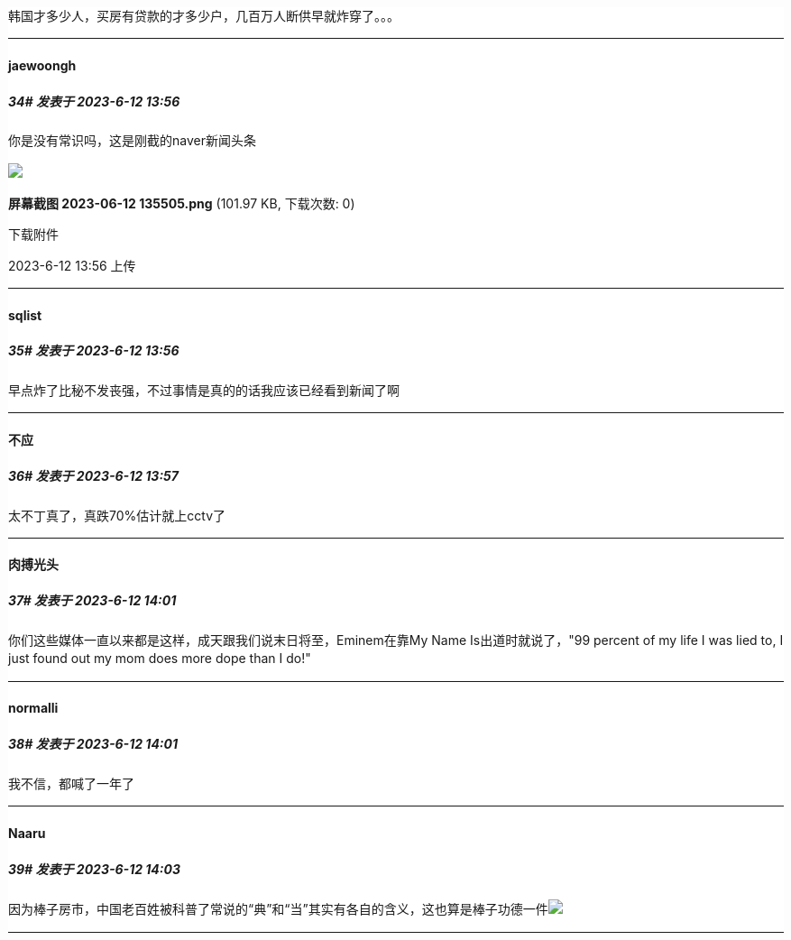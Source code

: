韩国才多少人，买房有贷款的才多少户，几百万人断供早就炸穿了。。。

*****

####  jaewoongh  
##### 34#       发表于 2023-6-12 13:56

你是没有常识吗，这是刚截的naver新闻头条

<img src="https://img.saraba1st.com/forum/202306/12/135600b1kk910zi9xu2khe.png" referrerpolicy="no-referrer">

<strong>屏幕截图 2023-06-12 135505.png</strong> (101.97 KB, 下载次数: 0)

下载附件

2023-6-12 13:56 上传

*****

####  sqlist  
##### 35#       发表于 2023-6-12 13:56

早点炸了比秘不发丧强，不过事情是真的的话我应该已经看到新闻了啊

*****

####  不应  
##### 36#       发表于 2023-6-12 13:57

太不丁真了，真跌70%估计就上cctv了

*****

####  肉搏光头  
##### 37#       发表于 2023-6-12 14:01

你们这些媒体一直以来都是这样，成天跟我们说末日将至，Eminem在靠My Name Is出道时就说了，"99 percent of my life I was lied to, I just found out my mom does more dope than I do!"

*****

####  normalli  
##### 38#       发表于 2023-6-12 14:01

我不信，都喊了一年了

*****

####  Naaru  
##### 39#       发表于 2023-6-12 14:03

因为棒子房市，中国老百姓被科普了常说的“典”和“当”其实有各自的含义，这也算是棒子功德一件<img src="https://static.saraba1st.com/image/smiley/face2017/049.png" referrerpolicy="no-referrer">

*****
